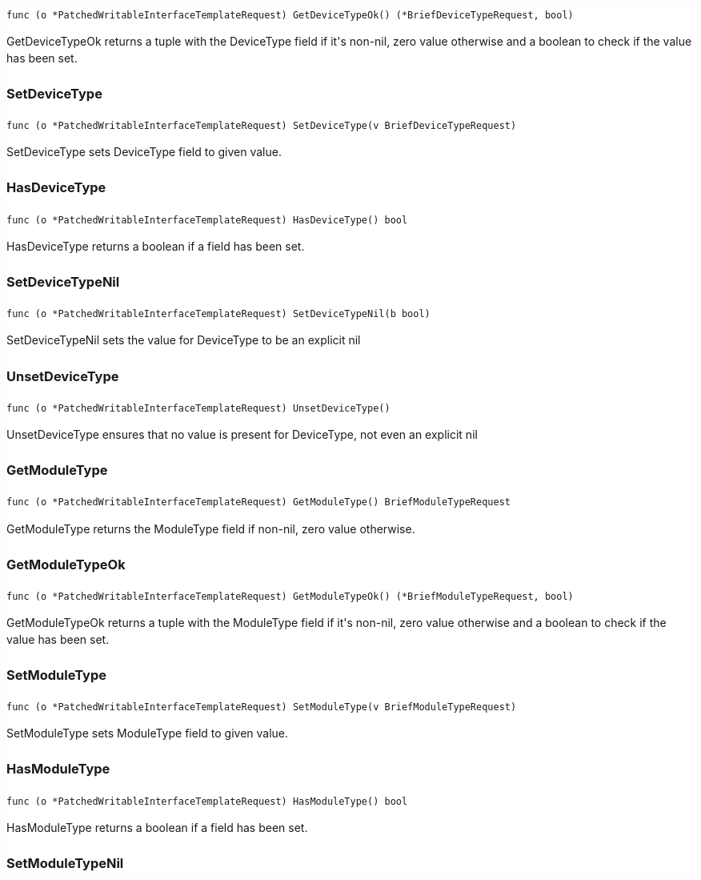 `func (o *PatchedWritableInterfaceTemplateRequest) GetDeviceTypeOk() (*BriefDeviceTypeRequest, bool)`

GetDeviceTypeOk returns a tuple with the DeviceType field if it's non-nil, zero value otherwise
and a boolean to check if the value has been set.

### SetDeviceType

`func (o *PatchedWritableInterfaceTemplateRequest) SetDeviceType(v BriefDeviceTypeRequest)`

SetDeviceType sets DeviceType field to given value.

### HasDeviceType

`func (o *PatchedWritableInterfaceTemplateRequest) HasDeviceType() bool`

HasDeviceType returns a boolean if a field has been set.

### SetDeviceTypeNil

`func (o *PatchedWritableInterfaceTemplateRequest) SetDeviceTypeNil(b bool)`

 SetDeviceTypeNil sets the value for DeviceType to be an explicit nil

### UnsetDeviceType
`func (o *PatchedWritableInterfaceTemplateRequest) UnsetDeviceType()`

UnsetDeviceType ensures that no value is present for DeviceType, not even an explicit nil
### GetModuleType

`func (o *PatchedWritableInterfaceTemplateRequest) GetModuleType() BriefModuleTypeRequest`

GetModuleType returns the ModuleType field if non-nil, zero value otherwise.

### GetModuleTypeOk

`func (o *PatchedWritableInterfaceTemplateRequest) GetModuleTypeOk() (*BriefModuleTypeRequest, bool)`

GetModuleTypeOk returns a tuple with the ModuleType field if it's non-nil, zero value otherwise
and a boolean to check if the value has been set.

### SetModuleType

`func (o *PatchedWritableInterfaceTemplateRequest) SetModuleType(v BriefModuleTypeRequest)`

SetModuleType sets ModuleType field to given value.

### HasModuleType

`func (o *PatchedWritableInterfaceTemplateRequest) HasModuleType() bool`

HasModuleType returns a boolean if a field has been set.

### SetModuleTypeNil
